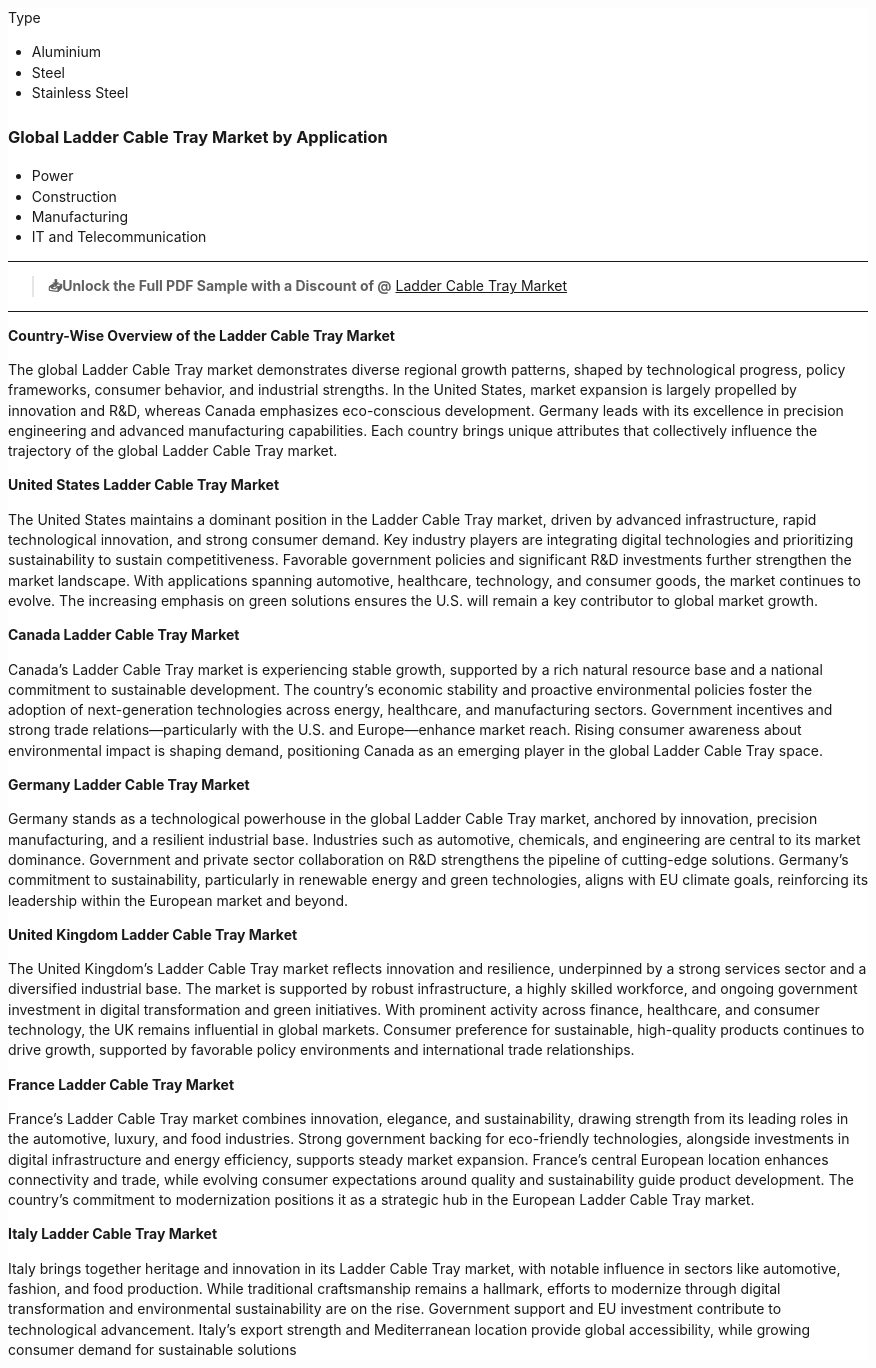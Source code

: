 Type</h3><ul><li>Aluminium</li><li>Steel</li><li>Stainless Steel</li></ul><h3>Global Ladder Cable Tray Market by Application</h3><ul><li>Power</li><li>Construction</li><li>Manufacturing</li><li>IT and Telecommunication</li></ul></p><hr /><blockquote><p><strong>📥Unlock the Full PDF Sample with a Discount of @</strong> <a href="https://www.marketresearchintellect.com/ask-for-discount/?rid=1058774&amp;utm_source=Github-April&amp;utm_medium=026">Ladder Cable Tray Market</a></p></blockquote><hr /><p class="" data-start="217" data-end="261"><strong data-start="217" data-end="261">Country-Wise Overview of the Ladder Cable Tray Market</strong></p><p class="" data-start="263" data-end="774">The global Ladder Cable Tray market demonstrates diverse regional growth patterns, shaped by technological progress, policy frameworks, consumer behavior, and industrial strengths. In the United States, market expansion is largely propelled by innovation and R&amp;D, whereas Canada emphasizes eco-conscious development. Germany leads with its excellence in precision engineering and advanced manufacturing capabilities. Each country brings unique attributes that collectively influence the trajectory of the global Ladder Cable Tray market.</p><p class="" data-start="776" data-end="1421"><strong data-start="776" data-end="805">United States Ladder Cable Tray Market</strong></p><p class="" data-start="776" data-end="1421">The United States maintains a dominant position in the Ladder Cable Tray market, driven by advanced infrastructure, rapid technological innovation, and strong consumer demand. Key industry players are integrating digital technologies and prioritizing sustainability to sustain competitiveness. Favorable government policies and significant R&amp;D investments further strengthen the market landscape. With applications spanning automotive, healthcare, technology, and consumer goods, the market continues to evolve. The increasing emphasis on green solutions ensures the U.S. will remain a key contributor to global market growth.</p><p class="" data-start="1423" data-end="2019"><strong data-start="1423" data-end="1445">Canada Ladder Cable Tray Market</strong></p><p class="" data-start="1423" data-end="2019">Canada&rsquo;s Ladder Cable Tray market is experiencing stable growth, supported by a rich natural resource base and a national commitment to sustainable development. The country&rsquo;s economic stability and proactive environmental policies foster the adoption of next-generation technologies across energy, healthcare, and manufacturing sectors. Government incentives and strong trade relations&mdash;particularly with the U.S. and Europe&mdash;enhance market reach. Rising consumer awareness about environmental impact is shaping demand, positioning Canada as an emerging player in the global Ladder Cable Tray space.</p><p class="" data-start="2021" data-end="2591"><strong data-start="2021" data-end="2044">Germany Ladder Cable Tray Market</strong></p><p class="" data-start="2021" data-end="2591">Germany stands as a technological powerhouse in the global Ladder Cable Tray market, anchored by innovation, precision manufacturing, and a resilient industrial base. Industries such as automotive, chemicals, and engineering are central to its market dominance. Government and private sector collaboration on R&amp;D strengthens the pipeline of cutting-edge solutions. Germany&rsquo;s commitment to sustainability, particularly in renewable energy and green technologies, aligns with EU climate goals, reinforcing its leadership within the European market and beyond.</p><p class="" data-start="2593" data-end="3221"><strong data-start="2593" data-end="2623">United Kingdom Ladder Cable Tray Market</strong></p><p class="" data-start="2593" data-end="3221">The United Kingdom&rsquo;s Ladder Cable Tray market reflects innovation and resilience, underpinned by a strong services sector and a diversified industrial base. The market is supported by robust infrastructure, a highly skilled workforce, and ongoing government investment in digital transformation and green initiatives. With prominent activity across finance, healthcare, and consumer technology, the UK remains influential in global markets. Consumer preference for sustainable, high-quality products continues to drive growth, supported by favorable policy environments and international trade relationships.</p><p class="" data-start="3223" data-end="3838"><strong data-start="3223" data-end="3245">France Ladder Cable Tray Market</strong></p><p class="" data-start="3223" data-end="3838">France&rsquo;s Ladder Cable Tray market combines innovation, elegance, and sustainability, drawing strength from its leading roles in the automotive, luxury, and food industries. Strong government backing for eco-friendly technologies, alongside investments in digital infrastructure and energy efficiency, supports steady market expansion. France&rsquo;s central European location enhances connectivity and trade, while evolving consumer expectations around quality and sustainability guide product development. The country&rsquo;s commitment to modernization positions it as a strategic hub in the European Ladder Cable Tray market.</p><p class="" data-start="3840" data-end="4422"><strong data-start="3840" data-end="3861">Italy Ladder Cable Tray Market</strong></p><p class="" data-start="3840" data-end="4422">Italy brings together heritage and innovation in its Ladder Cable Tray market, with notable influence in sectors like automotive, fashion, and food production. While traditional craftsmanship remains a hallmark, efforts to modernize through digital transformation and environmental sustainability are on the rise. Government support and EU investment contribute to technological advancement. Italy&rsquo;s export strength and Mediterranean location provide global accessibility, while growing consumer demand for sustainable solutions